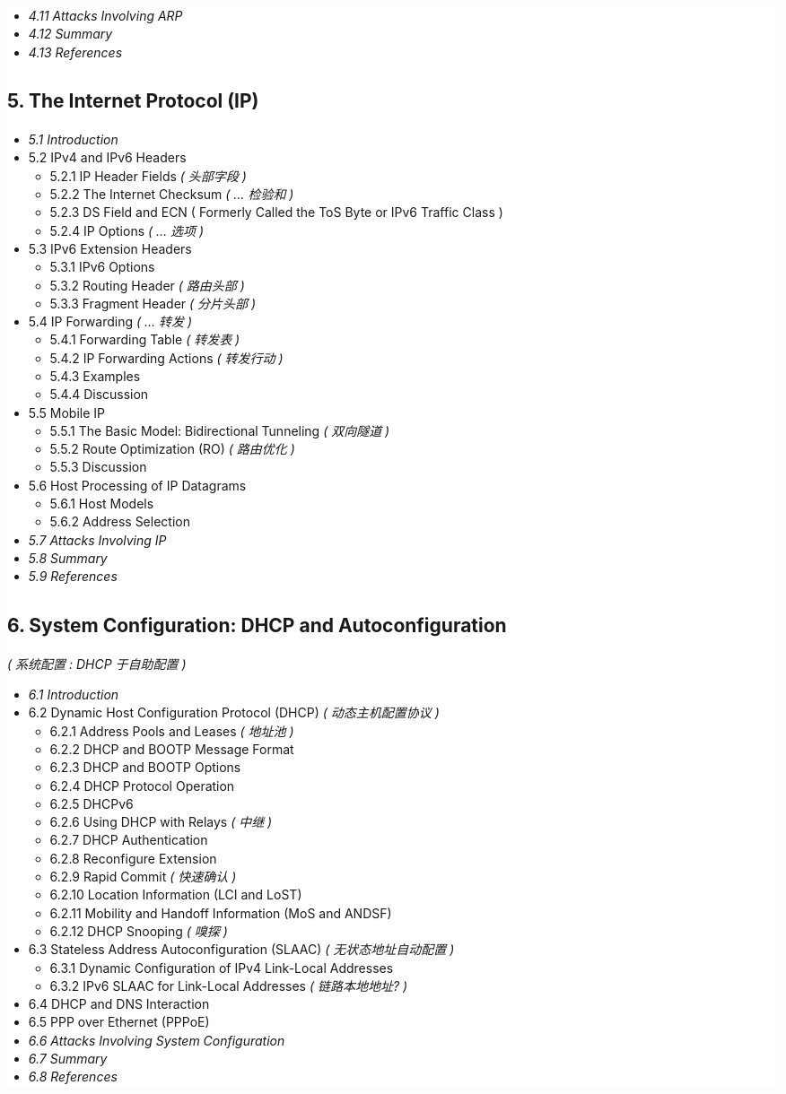 * _4.11 Attacks Involving ARP_
* _4.12 Summary_
* _4.13 References_

## 5. The Internet Protocol \(IP\)

* _5.1 Introduction_
* 5.2 IPv4 and IPv6 Headers
  * 5.2.1 IP Header Fields _\( 头部字段 \)_
  * 5.2.2 The Internet Checksum _\( … 检验和 \)_
  * 5.2.3 DS Field and ECN \( Formerly Called the ToS Byte or IPv6 Traffic Class \)
  * 5.2.4 IP Options _\( … 选项 \)_
* 5.3 IPv6 Extension Headers
  * 5.3.1 IPv6 Options
  * 5.3.2 Routing Header _\( 路由头部 \)_
  * 5.3.3 Fragment Header _\( 分片头部 \)_
* 5.4 IP Forwarding _\( … 转发 \)_
  * 5.4.1 Forwarding Table _\( 转发表 \)_
  * 5.4.2 IP Forwarding Actions _\( 转发行动 \)_
  * 5.4.3 Examples
  * 5.4.4 Discussion
* 5.5 Mobile IP
  * 5.5.1 The Basic Model: Bidirectional Tunneling _\( 双向隧道 \)_
  * 5.5.2 Route Optimization \(RO\) _\( 路由优化 \)_
  * 5.5.3 Discussion
* 5.6 Host Processing of IP Datagrams
  * 5.6.1 Host Models
  * 5.6.2 Address Selection
* _5.7 Attacks Involving IP_
* _5.8 Summary_
* _5.9 References_

## 6. System Configuration: DHCP and Autoconfiguration

_\( 系统配置 : DHCP 于自助配置 \)_

* _6.1 Introduction_
* 6.2 Dynamic Host Configuration Protocol \(DHCP\) _\( 动态主机配置协议 \)_
  * 6.2.1 Address Pools and Leases _\( 地址池 \)_
  * 6.2.2 DHCP and BOOTP Message Format
  * 6.2.3 DHCP and BOOTP Options
  * 6.2.4 DHCP Protocol Operation
  * 6.2.5 DHCPv6
  * 6.2.6 Using DHCP with Relays _\( 中继 \)_
  * 6.2.7 DHCP Authentication
  * 6.2.8 Reconfigure Extension
  * 6.2.9 Rapid Commit _\( 快速确认 \)_
  * 6.2.10 Location Information \(LCI and LoST\)
  * 6.2.11 Mobility and Handoff Information \(MoS and ANDSF\)
  * 6.2.12 DHCP Snooping _\( 嗅探 \)_
* 6.3 Stateless Address Autoconfiguration \(SLAAC\) _\( 无状态地址自动配置 \)_
  * 6.3.1 Dynamic Configuration of IPv4 Link-Local Addresses
  * 6.3.2 IPv6 SLAAC for Link-Local Addresses _\( 链路本地地址? \)_
* 6.4 DHCP and DNS Interaction
* 6.5 PPP over Ethernet \(PPPoE\)
* _6.6 Attacks Involving System Configuration_
* _6.7 Summary_
* _6.8 References_
